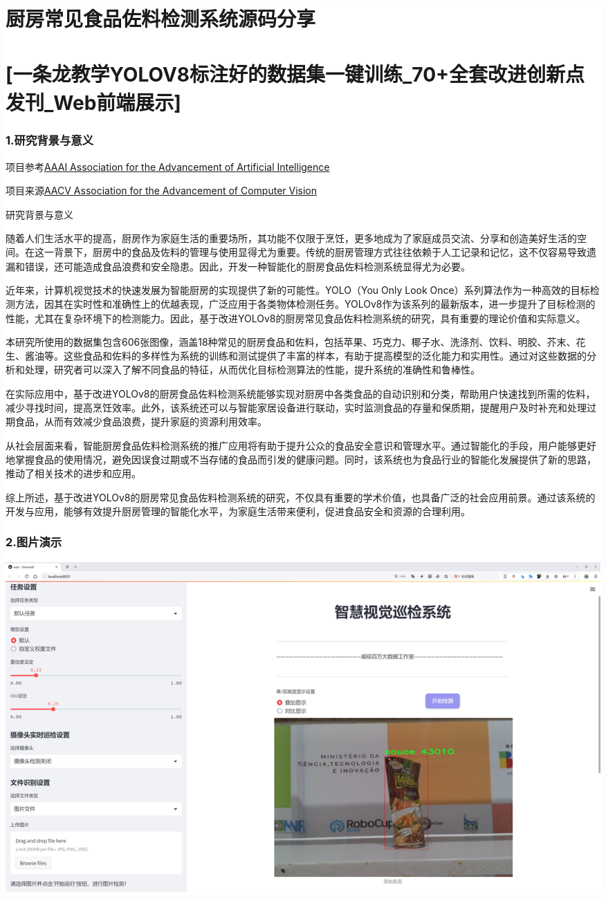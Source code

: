 # 厨房常见食品佐料检测系统源码分享
 # [一条龙教学YOLOV8标注好的数据集一键训练_70+全套改进创新点发刊_Web前端展示]

### 1.研究背景与意义

项目参考[AAAI Association for the Advancement of Artificial Intelligence](https://gitee.com/qunmasj/projects)

项目来源[AACV Association for the Advancement of Computer Vision](https://kdocs.cn/l/cszuIiCKVNis)

研究背景与意义

随着人们生活水平的提高，厨房作为家庭生活的重要场所，其功能不仅限于烹饪，更多地成为了家庭成员交流、分享和创造美好生活的空间。在这一背景下，厨房中的食品及佐料的管理与使用显得尤为重要。传统的厨房管理方式往往依赖于人工记录和记忆，这不仅容易导致遗漏和错误，还可能造成食品浪费和安全隐患。因此，开发一种智能化的厨房食品佐料检测系统显得尤为必要。

近年来，计算机视觉技术的快速发展为智能厨房的实现提供了新的可能性。YOLO（You Only Look Once）系列算法作为一种高效的目标检测方法，因其在实时性和准确性上的优越表现，广泛应用于各类物体检测任务。YOLOv8作为该系列的最新版本，进一步提升了目标检测的性能，尤其在复杂环境下的检测能力。因此，基于改进YOLOv8的厨房常见食品佐料检测系统的研究，具有重要的理论价值和实际意义。

本研究所使用的数据集包含606张图像，涵盖18种常见的厨房食品和佐料，包括苹果、巧克力、椰子水、洗涤剂、饮料、明胶、芥末、花生、酱油等。这些食品和佐料的多样性为系统的训练和测试提供了丰富的样本，有助于提高模型的泛化能力和实用性。通过对这些数据的分析和处理，研究者可以深入了解不同食品的特征，从而优化目标检测算法的性能，提升系统的准确性和鲁棒性。

在实际应用中，基于改进YOLOv8的厨房食品佐料检测系统能够实现对厨房中各类食品的自动识别和分类，帮助用户快速找到所需的佐料，减少寻找时间，提高烹饪效率。此外，该系统还可以与智能家居设备进行联动，实时监测食品的存量和保质期，提醒用户及时补充和处理过期食品，从而有效减少食品浪费，提升家庭的资源利用效率。

从社会层面来看，智能厨房食品佐料检测系统的推广应用将有助于提升公众的食品安全意识和管理水平。通过智能化的手段，用户能够更好地掌握食品的使用情况，避免因误食过期或不当存储的食品而引发的健康问题。同时，该系统也为食品行业的智能化发展提供了新的思路，推动了相关技术的进步和应用。

综上所述，基于改进YOLOv8的厨房常见食品佐料检测系统的研究，不仅具有重要的学术价值，也具备广泛的社会应用前景。通过该系统的开发与应用，能够有效提升厨房管理的智能化水平，为家庭生活带来便利，促进食品安全和资源的合理利用。

### 2.图片演示

![1.png](1.png)
